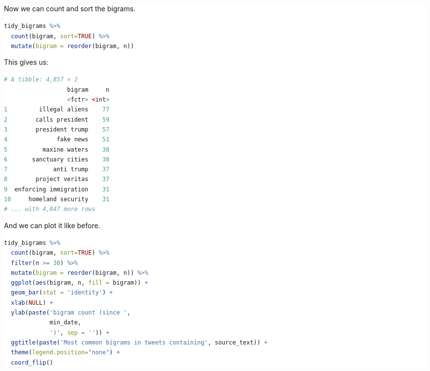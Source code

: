 Now we can count and sort the bigrams.

~~~r
tidy_bigrams %>%
  count(bigram, sort=TRUE) %>%
  mutate(bigram = reorder(bigram, n))
~~~

This gives us:

~~~r
# A tibble: 4,857 × 2
                  bigram     n
                  <fctr> <int>
1         illegal aliens    77
2        calls president    59
3        president trump    57
4              fake news    51
5          maxine waters    38
6       sanctuary cities    38
7             anti trump    37
8        project veritas    37
9  enforcing immigration    31
10     homeland security    31
# ... with 4,847 more rows
~~~

And we can plot it like before.

~~~r
tidy_bigrams %>%
  count(bigram, sort=TRUE) %>%
  filter(n >= 30) %>%
  mutate(bigram = reorder(bigram, n)) %>%
  ggplot(aes(bigram, n, fill = bigram)) +
  geom_bar(stat = 'identity') +
  xlab(NULL) +
  ylab(paste('bigram count (since ',
             min_date,
             ')', sep = '')) +
  ggtitle(paste('Most common bigrams in tweets containing', source_text)) +
  theme(legend.position="none") +
  coord_flip()
~~~

